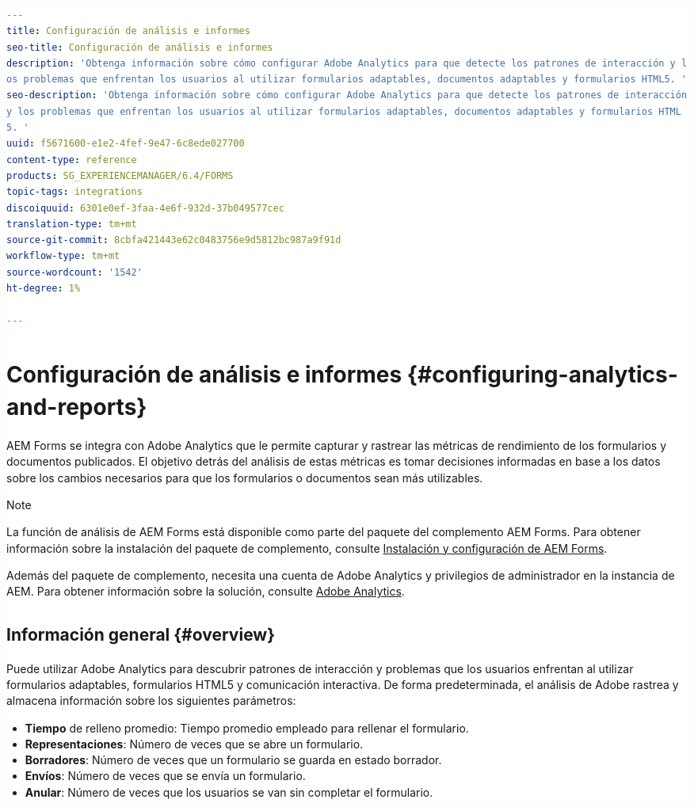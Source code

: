 ```yaml
---
title: Configuración de análisis e informes
seo-title: Configuración de análisis e informes
description: 'Obtenga información sobre cómo configurar Adobe Analytics para que detecte los patrones de interacción y los problemas que enfrentan los usuarios al utilizar formularios adaptables, documentos adaptables y formularios HTML5. '
seo-description: 'Obtenga información sobre cómo configurar Adobe Analytics para que detecte los patrones de interacción y los problemas que enfrentan los usuarios al utilizar formularios adaptables, documentos adaptables y formularios HTML5. '
uuid: f5671600-e1e2-4fef-9e47-6c8ede027700
content-type: reference
products: SG_EXPERIENCEMANAGER/6.4/FORMS
topic-tags: integrations
discoiquuid: 6301e0ef-3faa-4e6f-932d-37b049577cec
translation-type: tm+mt
source-git-commit: 8cbfa421443e62c0483756e9d5812bc987a9f91d
workflow-type: tm+mt
source-wordcount: '1542'
ht-degree: 1%

---
```



# Configuración de análisis e informes {#configuring-analytics-and-reports}

AEM Forms se integra con Adobe Analytics que le permite capturar y rastrear las métricas de rendimiento de los formularios y documentos publicados. El objetivo detrás del análisis de estas métricas es tomar decisiones informadas en base a los datos sobre los cambios necesarios para que los formularios o documentos sean más utilizables.

>[!NOTE]
>
>La función de análisis de AEM Forms está disponible como parte del paquete del complemento AEM Forms. Para obtener información sobre la instalación del paquete de complemento, consulte [Instalación y configuración de AEM Forms](/help/forms/using/installing-configuring-aem-forms-osgi.md).
>
>Además del paquete de complemento, necesita una cuenta de Adobe Analytics y privilegios de administrador en la instancia de AEM. Para obtener información sobre la solución, consulte [Adobe Analytics](https://www.adobe.com/solutions/digital-analytics.html).

## Información general {#overview}

Puede utilizar Adobe Analytics para descubrir patrones de interacción y problemas que los usuarios enfrentan al utilizar formularios adaptables, formularios HTML5 y comunicación interactiva. De forma predeterminada, el análisis de Adobe rastrea y almacena información sobre los siguientes parámetros:

* **Tiempo** de relleno promedio: Tiempo promedio empleado para rellenar el formulario.
* **Representaciones**: Número de veces que se abre un formulario.
* **Borradores**: Número de veces que un formulario se guarda en estado borrador.
* **Envíos**: Número de veces que se envía un formulario.
* **Anular**: Número de veces que los usuarios se van sin completar el formulario.
